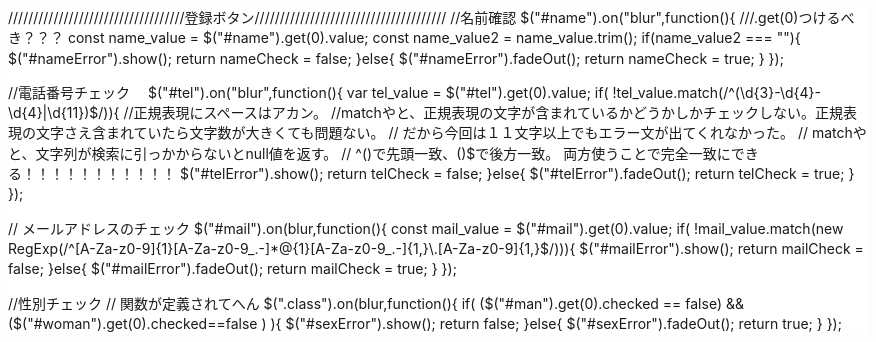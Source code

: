 ///////////////////////////////////登録ボタン//////////////////////////////////////
//名前確認
$("#name").on("blur",function(){   ///.get(0)つけるべき？？？
    const name_value = $("#name").get(0).value;
    const name_value2 = name_value.trim();
    if(name_value2 === ""){
        $("#nameError").show();
        return nameCheck = false;
    }else{
        $("#nameError").fadeOut();
        return nameCheck = true;
    }
});

//電話番号チェック　
$("#tel").on("blur",function(){
    var tel_value = $("#tel").get(0).value; 
    if( !tel_value.match(/^(\d{3}-\d{4}-\d{4}|\d{11})$/)){  //正規表現にスペースはアカン。
        //matchやと、正規表現の文字が含まれているかどうかしかチェックしない。正規表現の文字さえ含まれていたら文字数が大きくても問題ない。
        //  だから今回は１１文字以上でもエラー文が出てくれなかった。
        // matchやと、文字列が検索に引っかからないとnull値を返す。
        // ^()で先頭一致、()$で後方一致。  両方使うことで完全一致にできる！！！！！！！！！！！
        $("#telError").show();
        return telCheck = false;
    }else{
        $("#telError").fadeOut();
        return telCheck = true;
    }
});


// メールアドレスのチェック
$("#mail").on(blur,function(){
    const mail_value = $("#mail").get(0).value;
    if( !mail_value.match(new RegExp(/^[A-Za-z0-9]{1}[A-Za-z0-9_.-]*@{1}[A-Za-z0-9_.-]{1,}\.[A-Za-z0-9]{1,}$/))){
        $("#mailError").show();
        return mailCheck = false;
    }else{
        $("#mailError").fadeOut();
        return mailCheck = true;
    }
});

//性別チェック
// 関数が定義されてへん
$(".class").on(blur,function(){
    if( ($("#man").get(0).checked == false) && ($("#woman").get(0).checked==false ) ){
        $("#sexError").show();
        return false;
    }else{
        $("#sexError").fadeOut();
        return true;
    }
});
